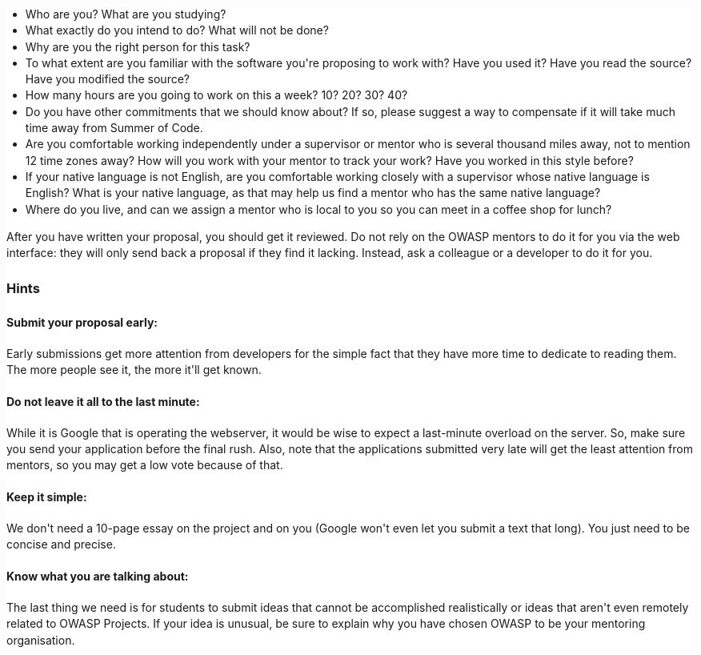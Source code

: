 - Who are you? What are you studying?
- What exactly do you intend to do? What will not be done?
- Why are you the right person for this task?
- To what extent are you familiar with the software you're proposing to
  work with? Have you used it? Have you read the source? Have you
  modified the source?
- How many hours are you going to work on this a week? 10? 20? 30? 40?
- Do you have other commitments that we should know about? If so, please
  suggest a way to compensate if it will take much time away from Summer
  of Code.
- Are you comfortable working independently under a supervisor or mentor
  who is several thousand miles away, not to mention 12 time zones away?
  How will you work with your mentor to track your work? Have you worked
  in this style before?
- If your native language is not English, are you comfortable working
  closely with a supervisor whose native language is English? What is
  your native language, as that may help us find a mentor who has the
  same native language?
- Where do you live, and can we assign a mentor who is local to you so
  you can meet in a coffee shop for lunch?

After you have written your proposal, you should get it reviewed. Do not
rely on the OWASP mentors to do it for you via the web interface: they
will only send back a proposal if they find it lacking. Instead, ask a
colleague or a developer to do it for you.

### Hints

#### Submit your proposal early:

Early submissions get more attention from developers for the simple fact
that they have more time to dedicate to reading them. The more people
see it, the more it'll get known.

#### Do not leave it all to the last minute:

While it is Google that is operating the webserver, it would be wise to
expect a last-minute overload on the server. So, make sure you send your
application before the final rush. Also, note that the applications
submitted very late will get the least attention from mentors, so you
may get a low vote because of that.

#### Keep it simple:

We don't need a 10-page essay on the project and on you (Google won't
even let you submit a text that long). You just need to be concise and
precise.

#### Know what you are talking about:

The last thing we need is for students to submit ideas that cannot be
accomplished realistically or ideas that aren't even remotely related to
OWASP Projects. If your idea is unusual, be sure to explain why you have
chosen OWASP to be your mentoring organisation.
